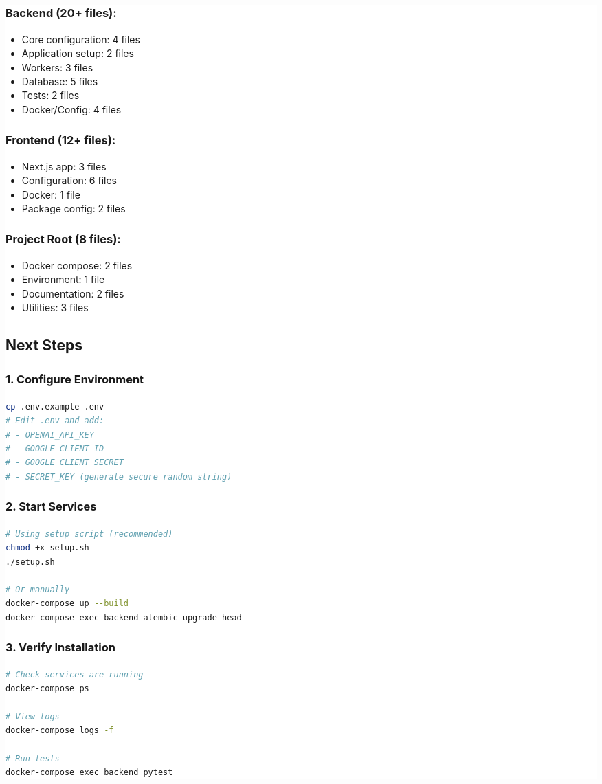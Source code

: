 ### Backend (20+ files):
- Core configuration: 4 files
- Application setup: 2 files
- Workers: 3 files
- Database: 5 files
- Tests: 2 files
- Docker/Config: 4 files

### Frontend (12+ files):
- Next.js app: 3 files
- Configuration: 6 files
- Docker: 1 file
- Package config: 2 files

### Project Root (8 files):
- Docker compose: 2 files
- Environment: 1 file
- Documentation: 2 files
- Utilities: 3 files

## Next Steps

### 1. Configure Environment
```bash
cp .env.example .env
# Edit .env and add:
# - OPENAI_API_KEY
# - GOOGLE_CLIENT_ID
# - GOOGLE_CLIENT_SECRET
# - SECRET_KEY (generate secure random string)
```

### 2. Start Services
```bash
# Using setup script (recommended)
chmod +x setup.sh
./setup.sh

# Or manually
docker-compose up --build
docker-compose exec backend alembic upgrade head
```

### 3. Verify Installation
```bash
# Check services are running
docker-compose ps

# View logs
docker-compose logs -f

# Run tests
docker-compose exec backend pytest
```
